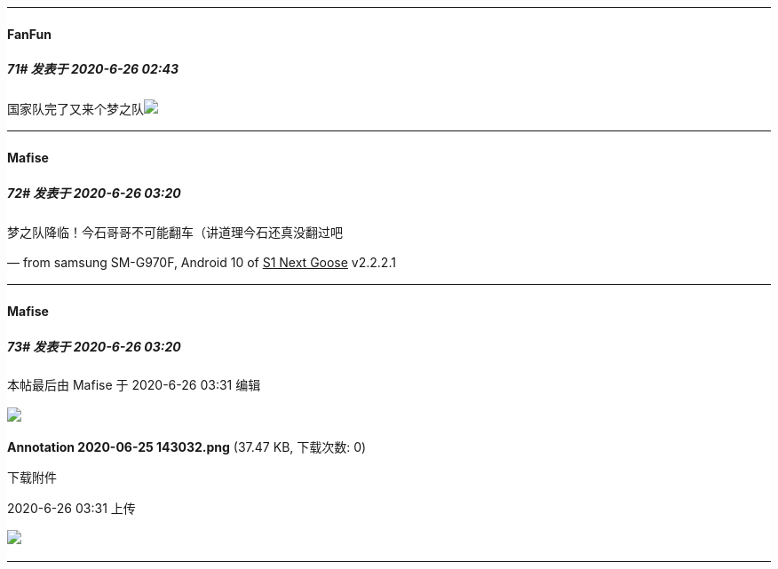 


*****

####  FanFun  
##### 71#       发表于 2020-6-26 02:43




国家队完了又来个梦之队<img src="https://static.saraba1st.com/image/smiley/face2017/067.png" referrerpolicy="no-referrer">







*****

####  Mafise  
##### 72#       发表于 2020-6-26 03:20




梦之队降临！今石哥哥不可能翻车（讲道理今石还真没翻过吧

— from samsung SM-G970F, Android 10 of [S1 Next Goose](https://pan.baidu.com/s/1mi43uRm) v2.2.2.1







*****

####  Mafise  
##### 73#       发表于 2020-6-26 03:20



 本帖最后由 Mafise 于 2020-6-26 03:31 编辑 


<img src="https://img.saraba1st.com/forum/202006/26/033113z7hbq47mfdfhbvp7.png" referrerpolicy="no-referrer">


<strong>Annotation 2020-06-25 143032.png</strong> (37.47 KB, 下载次数: 0)

下载附件

2020-6-26 03:31 上传





<img src="https://static.saraba1st.com/image/smiley/face2017/044.png" referrerpolicy="no-referrer">







*****
